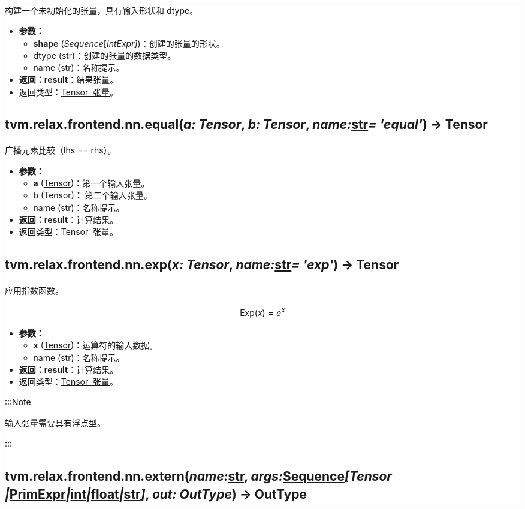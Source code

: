 
构建一个未初始化的张量，具有输入形状和 dtype。
* **参数：**
   * **shape** (*Sequence*[*IntExpr]*)：创建的张量的形状。
   * dtype (str)：创建的张量的数据类型。
   * name (str)：名称提示。
* **返回：result**：结果张量。
* 返回类型：[Tensor  张量](https://tvm.hyper.ai/docs/api-reference/python-api/tvm-te#class-tvmtetensor)。

## tvm.relax.frontend.nn.equal(*a: Tensor*, *b: Tensor*, *name:*[str](https://docs.python.org/3/library/stdtypes.html#str)*= 'equal'*) → Tensor 


广播元素比较（lhs == rhs）。
* **参数：**
   * **a** ([Tensor](https://tvm.hyper.ai/docs/api-reference/python-api/tvm-te#class-tvmtetensor))：第一个输入张量。
   * b (Tensor)**：** 第二个输入张量。
   * name (str)：名称提示。
* **返回：result**：计算结果。
* 返回类型：[Tensor  张量](https://tvm.hyper.ai/docs/api-reference/python-api/tvm-te#class-tvmtetensor)。

## tvm.relax.frontend.nn.exp(*x: Tensor*, *name:*[str](https://docs.python.org/3/library/stdtypes.html#str)*= 'exp'*) → Tensor 


应用指数函数。

$$\text{Exp}(x) = e^x$$
* **参数：**
   * **x** ([Tensor](https://tvm.hyper.ai/docs/api-reference/python-api/tvm-te#class-tvmtetensor))：运算符的输入数据。
   * name (str)：名称提示。
* **返回：result**：计算结果。
* 返回类型：[Tensor  张量](https://tvm.hyper.ai/docs/api-reference/python-api/tvm-te#class-tvmtetensor)。


:::Note

输入张量需要具有浮点型。

:::

## tvm.relax.frontend.nn.extern(*name:*[str](https://docs.python.org/3/library/stdtypes.html#str), *args:*[Sequence](https://docs.python.org/3/library/typing.html#typing.Sequence)*[Tensor |*[PrimExpr](https://tvm.hyper.ai/docs/api-reference/python-api/tvm-ir#class-tvmirprimexpr)*|*[int](https://docs.python.org/3/library/functions.html#int)*|*[float](https://docs.python.org/3/library/functions.html#float)*|*[str](https://docs.python.org/3/library/stdtypes.html#str)*]*, *out: OutType*) → OutType 
